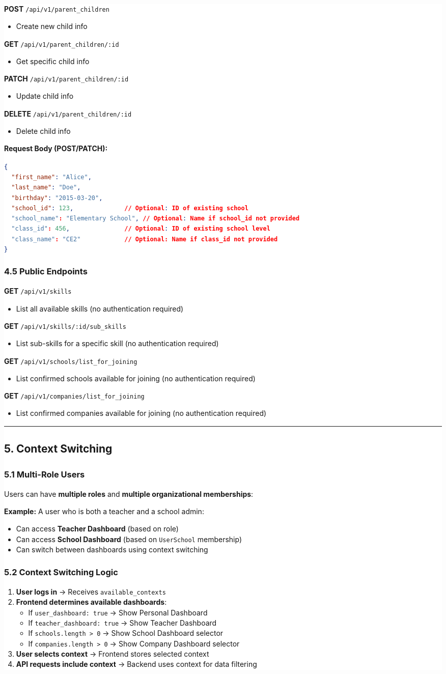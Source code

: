 **POST** `/api/v1/parent_children`
- Create new child info

**GET** `/api/v1/parent_children/:id`
- Get specific child info

**PATCH** `/api/v1/parent_children/:id`
- Update child info

**DELETE** `/api/v1/parent_children/:id`
- Delete child info

**Request Body (POST/PATCH):**

```json
{
  "first_name": "Alice",
  "last_name": "Doe",
  "birthday": "2015-03-20",
  "school_id": 123,              // Optional: ID of existing school
  "school_name": "Elementary School", // Optional: Name if school_id not provided
  "class_id": 456,               // Optional: ID of existing school level
  "class_name": "CE2"            // Optional: Name if class_id not provided
}
```

### 4.5 Public Endpoints

**GET** `/api/v1/skills`
- List all available skills (no authentication required)

**GET** `/api/v1/skills/:id/sub_skills`
- List sub-skills for a specific skill (no authentication required)

**GET** `/api/v1/schools/list_for_joining`
- List confirmed schools available for joining (no authentication required)

**GET** `/api/v1/companies/list_for_joining`
- List confirmed companies available for joining (no authentication required)

---

## 5. Context Switching

### 5.1 Multi-Role Users

Users can have **multiple roles** and **multiple organizational memberships**:

**Example:** A user who is both a teacher and a school admin:
- Can access **Teacher Dashboard** (based on role)
- Can access **School Dashboard** (based on `UserSchool` membership)
- Can switch between dashboards using context switching

### 5.2 Context Switching Logic

1. **User logs in** → Receives `available_contexts`
2. **Frontend determines available dashboards**:
   - If `user_dashboard: true` → Show Personal Dashboard
   - If `teacher_dashboard: true` → Show Teacher Dashboard
   - If `schools.length > 0` → Show School Dashboard selector
   - If `companies.length > 0` → Show Company Dashboard selector
3. **User selects context** → Frontend stores selected context
4. **API requests include context** → Backend uses context for data filtering
